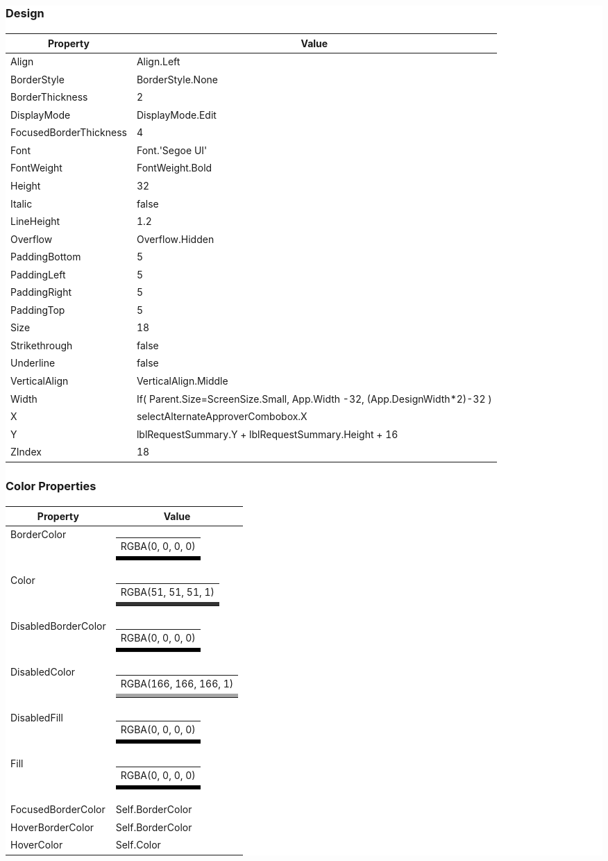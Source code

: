 ### Design

| Property               | Value                                                                         |
| ---------------------- | ----------------------------------------------------------------------------- |
| Align                  | Align.Left                                                                    |
| BorderStyle            | BorderStyle.None                                                              |
| BorderThickness        | 2                                                                             |
| DisplayMode            | DisplayMode.Edit                                                              |
| FocusedBorderThickness | 4                                                                             |
| Font                   | Font.'Segoe UI'                                                               |
| FontWeight             | FontWeight.Bold                                                               |
| Height                 | 32                                                                            |
| Italic                 | false                                                                         |
| LineHeight             | 1.2                                                                           |
| Overflow               | Overflow.Hidden                                                               |
| PaddingBottom          | 5                                                                             |
| PaddingLeft            | 5                                                                             |
| PaddingRight           | 5                                                                             |
| PaddingTop             | 5                                                                             |
| Size                   | 18                                                                            |
| Strikethrough          | false                                                                         |
| Underline              | false                                                                         |
| VerticalAlign          | VerticalAlign.Middle                                                          |
| Width                  | If( Parent.Size\=ScreenSize.Small, App.Width \-32, (App.DesignWidth\*2)\-32 ) |
| X                      | selectAlternateApproverCombobox.X                                             |
| Y                      | lblRequestSummary.Y + lblRequestSummary.Height + 16                           |
| ZIndex                 | 18                                                                            |

### Color Properties

| Property            | Value                                                                                                                 |
| ------------------- | --------------------------------------------------------------------------------------------------------------------- |
| BorderColor         | <table border="0"><tr><td>RGBA(0, 0, 0, 0)</td></tr><tr><td style="background-color:#000000"></td></tr></table>       |
| Color               | <table border="0"><tr><td>RGBA(51, 51, 51, 1)</td></tr><tr><td style="background-color:#333333"></td></tr></table>    |
| DisabledBorderColor | <table border="0"><tr><td>RGBA(0, 0, 0, 0)</td></tr><tr><td style="background-color:#000000"></td></tr></table>       |
| DisabledColor       | <table border="0"><tr><td>RGBA(166, 166, 166, 1)</td></tr><tr><td style="background-color:#A6A6A6"></td></tr></table> |
| DisabledFill        | <table border="0"><tr><td>RGBA(0, 0, 0, 0)</td></tr><tr><td style="background-color:#000000"></td></tr></table>       |
| Fill                | <table border="0"><tr><td>RGBA(0, 0, 0, 0)</td></tr><tr><td style="background-color:#000000"></td></tr></table>       |
| FocusedBorderColor  | Self.BorderColor                                                                                                      |
| HoverBorderColor    | Self.BorderColor                                                                                                      |
| HoverColor          | Self.Color                                                                                                            |